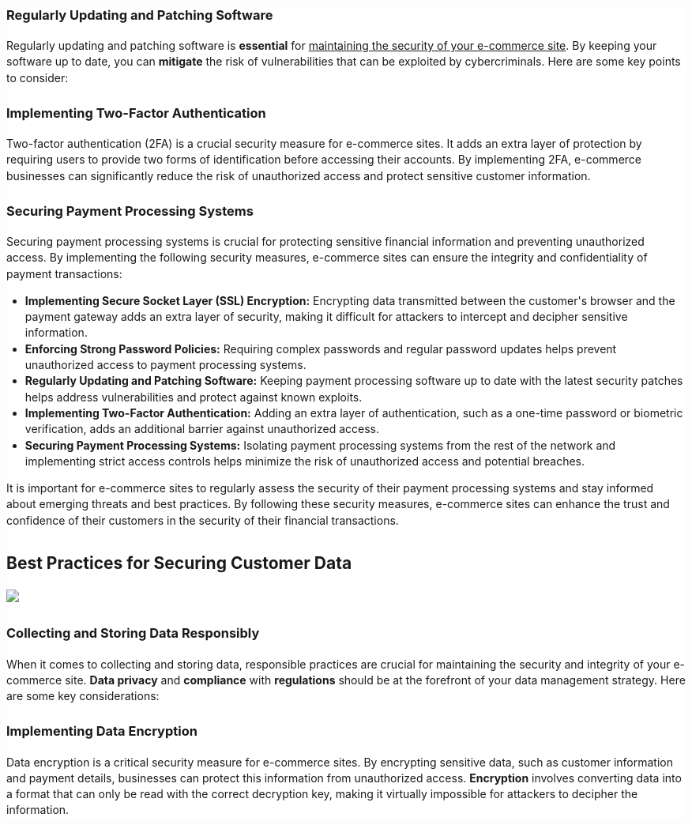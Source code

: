 ### Regularly Updating and Patching Software

Regularly updating and patching software is **essential** for [maintaining the security of your e-commerce site](https://aicontentfy.com/en/blog/comprehensive-website-build-checklist-ensuring-success). By keeping your software up to date, you can **mitigate** the risk of vulnerabilities that can be exploited by cybercriminals. Here are some key points to consider:

### Implementing Two-Factor Authentication

Two-factor authentication (2FA) is a crucial security measure for e-commerce sites. It adds an extra layer of protection by requiring users to provide two forms of identification before accessing their accounts. By implementing 2FA, e-commerce businesses can significantly reduce the risk of unauthorized access and protect sensitive customer information.

### Securing Payment Processing Systems

Securing payment processing systems is crucial for protecting sensitive financial information and preventing unauthorized access. By implementing the following security measures, e-commerce sites can ensure the integrity and confidentiality of payment transactions:

*   **Implementing Secure Socket Layer (SSL) Encryption:** Encrypting data transmitted between the customer's browser and the payment gateway adds an extra layer of security, making it difficult for attackers to intercept and decipher sensitive information.
*   **Enforcing Strong Password Policies:** Requiring complex passwords and regular password updates helps prevent unauthorized access to payment processing systems.
*   **Regularly Updating and Patching Software:** Keeping payment processing software up to date with the latest security patches helps address vulnerabilities and protect against known exploits.
*   **Implementing Two-Factor Authentication:** Adding an extra layer of authentication, such as a one-time password or biometric verification, adds an additional barrier against unauthorized access.
*   **Securing Payment Processing Systems:** Isolating payment processing systems from the rest of the network and implementing strict access controls helps minimize the risk of unauthorized access and potential breaches.

It is important for e-commerce sites to regularly assess the security of their payment processing systems and stay informed about emerging threats and best practices. By following these security measures, e-commerce sites can enhance the trust and confidence of their customers in the security of their financial transactions.

Best Practices for Securing Customer Data
-----------------------------------------

![](https://contenu.nyc3.digitaloceanspaces.com/journalist/154acc0c-e953-4748-a3a2-1ba6db2c7a17/thumbnail.jpeg)

### Collecting and Storing Data Responsibly

When it comes to collecting and storing data, responsible practices are crucial for maintaining the security and integrity of your e-commerce site. **Data privacy** and **compliance** with **regulations** should be at the forefront of your data management strategy. Here are some key considerations:

### Implementing Data Encryption

Data encryption is a critical security measure for e-commerce sites. By encrypting sensitive data, such as customer information and payment details, businesses can protect this information from unauthorized access. **Encryption** involves converting data into a format that can only be read with the correct decryption key, making it virtually impossible for attackers to decipher the information.
